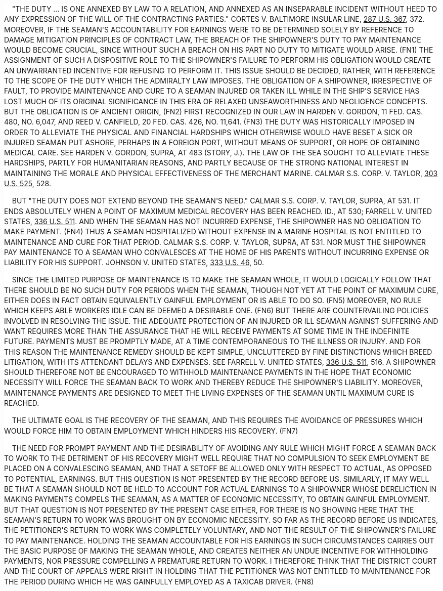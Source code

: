     "THE DUTY  ...  IS ONE ANNEXED BY LAW TO A RELATION, AND ANNEXED AS AN INSEPARABLE INCIDENT WITHOUT HEED TO ANY EXPRESSION OF THE WILL OF THE CONTRACTING PARTIES."  CORTES V. BALTIMORE INSULAR LINE, [287 U.S. 367][/us/courts/scotus/usReporter/287/367], 372.  MOREOVER, IF THE SEAMAN'S ACCOUNTABILITY FOR EARNINGS WERE TO BE DETERMINED SOLELY BY REFERENCE TO DAMAGE MITIGATION PRINCIPLES OF CONTRACT LAW, THE BREACH OF THE SHIPOWNER'S DUTY TO PAY MAINTENANCE WOULD BECOME CRUCIAL, SINCE WITHOUT SUCH A BREACH ON HIS PART NO DUTY TO MITIGATE WOULD ARISE.  (FN1)  THE ASSIGNMENT OF SUCH A DISPOSITIVE ROLE TO THE SHIPOWNER'S FAILURE TO PERFORM HIS OBLIGATION WOULD CREATE AN UNWARRANTED INCENTIVE FOR REFUSING TO PERFORM IT.    THIS ISSUE SHOULD BE DECIDED, RATHER, WITH REFERENCE TO THE SCOPE OF THE DUTY WHICH THE ADMIRALTY LAW IMPOSES.  THE OBLIGATION OF A SHIPOWNER, IRRESPECTIVE OF FAULT, TO PROVIDE MAINTENANCE AND CURE TO A SEAMAN INJURED OR TAKEN ILL WHILE IN THE SHIP'S SERVICE HAS LOST MUCH OF ITS ORIGINAL SIGNIFICANCE IN THIS ERA OF RELAXED UNSEAWORTHINESS AND NEGLIGENCE CONCEPTS.  BUT THE OBLIGATION IS OF ANCIENT ORIGIN, (FN2) FIRST RECOGNIZED IN OUR LAW IN HARDEN V. GORDON, 11 FED. CAS. 480, NO. 6,047, AND REED V. CANFIELD, 20 FED. CAS. 426, NO. 11,641.  (FN3)  THE DUTY WAS HISTORICALLY IMPOSED IN ORDER TO ALLEVIATE THE PHYSICAL AND FINANCIAL HARDSHIPS WHICH OTHERWISE WOULD HAVE BESET A SICK OR INJURED SEAMAN PUT ASHORE, PERHAPS IN A FOREIGN PORT, WITHOUT MEANS OF SUPPORT, OR HOPE OF OBTAINING MEDICAL CARE.  SEE HARDEN V. GORDON, SUPRA, AT 483 (STORY, J.).  THE LAW OF THE SEA SOUGHT TO ALLEVIATE THESE HARDSHIPS, PARTLY FOR HUMANITARIAN REASONS, AND PARTLY BECAUSE OF THE STRONG NATIONAL INTEREST IN MAINTAINING THE MORALE AND PHYSICAL EFFECTIVENESS OF THE MERCHANT MARINE.  CALMAR S.S. CORP. V. TAYLOR, [303 U.S. 525][/us/courts/scotus/usReporter/303/525], 528.

    BUT "THE DUTY DOES NOT EXTEND BEYOND THE SEAMAN'S NEED."  CALMAR S.S. CORP. V. TAYLOR, SUPRA, AT 531.  IT ENDS ABSOLUTELY WHEN A POINT OF MAXIMUM MEDICAL RECOVERY HAS BEEN REACHED.  ID., AT 530; FARRELL V. UNITED STATES, [336 U.S. 511][/us/courts/scotus/usReporter/336/511].  AND WHEN THE SEAMAN HAS NOT INCURRED EXPENSE, THE SHIPOWNER HAS NO OBLIGATION TO MAKE PAYMENT.  (FN4)  THUS A SEAMAN HOSPITALIZED WITHOUT EXPENSE IN A MARINE HOSPITAL IS NOT ENTITLED TO MAINTENANCE AND CURE FOR THAT PERIOD.  CALMAR S.S. CORP. V. TAYLOR, SUPRA, AT 531.  NOR MUST THE SHIPOWNER PAY MAINTENANCE TO A SEAMAN WHO CONVALESCES AT THE HOME OF HIS PARENTS WITHOUT INCURRING EXPENSE OR LIABILITY FOR HIS SUPPORT.  JOHNSON V. UNITED STATES, [333 U.S. 46][/us/courts/scotus/usReporter/333/46], 50.

    SINCE THE LIMITED PURPOSE OF MAINTENANCE IS TO MAKE THE SEAMAN WHOLE, IT WOULD LOGICALLY FOLLOW THAT THERE SHOULD BE NO SUCH DUTY FOR PERIODS WHEN THE SEAMAN, THOUGH NOT YET AT THE POINT OF MAXIMUM CURE, EITHER DOES IN FACT OBTAIN EQUIVALENTLY GAINFUL EMPLOYMENT OR IS ABLE TO DO SO.  (FN5)  MOREOVER, NO RULE WHICH KEEPS ABLE WORKERS IDLE CAN BE DEEMED A DESIRABLE ONE.  (FN6)  BUT THERE ARE COUNTERVAILING POLICIES INVOLVED IN RESOLVING THE ISSUE.  THE ADEQUATE PROTECTION OF AN INJURED OR ILL SEAMAN AGAINST SUFFERING AND WANT REQUIRES MORE THAN THE ASSURANCE THAT HE WILL RECEIVE PAYMENTS AT SOME TIME IN THE INDEFINITE FUTURE.  PAYMENTS MUST BE PROMPTLY MADE, AT A TIME CONTEMPORANEOUS TO THE ILLNESS OR INJURY.  AND FOR THIS REASON THE MAINTENANCE REMEDY SHOULD BE KEPT SIMPLE, UNCLUTTERED BY FINE DISTINCTIONS WHICH BREED LITIGATION, WITH ITS ATTENDANT DELAYS AND EXPENSES.  SEE FARRELL V. UNITED STATES, [336 U.S. 511][/us/courts/scotus/usReporter/336/511], 516.  A SHIPOWNER SHOULD THEREFORE NOT BE ENCOURAGED TO WITHHOLD MAINTENANCE PAYMENTS IN THE HOPE THAT ECONOMIC NECESSITY WILL FORCE THE SEAMAN BACK TO WORK AND THEREBY REDUCE THE SHIPOWNER'S LIABILITY.  MOREOVER, MAINTENANCE PAYMENTS ARE DESIGNED TO MEET THE LIVING EXPENSES OF THE SEAMAN UNTIL MAXIMUM CURE IS REACHED.

    THE ULTIMATE GOAL IS THE RECOVERY OF THE SEAMAN, AND THIS REQUIRES THE AVOIDANCE OF PRESSURES WHICH WOULD FORCE HIM TO OBTAIN EMPLOYMENT WHICH HINDERS HIS RECOVERY.  (FN7)

    THE NEED FOR PROMPT PAYMENT AND THE DESIRABILITY OF AVOIDING ANY RULE WHICH MIGHT FORCE A SEAMAN BACK TO WORK TO THE DETRIMENT OF HIS RECOVERY MIGHT WELL REQUIRE THAT NO COMPULSION TO SEEK EMPLOYMENT BE PLACED ON A CONVALESCING SEAMAN, AND THAT A SETOFF BE ALLOWED ONLY WITH RESPECT TO ACTUAL, AS OPPOSED TO POTENTIAL, EARNINGS.  BUT THIS QUESTION IS NOT PRESENTED BY THE RECORD BEFORE US.  SIMILARLY, IT MAY WELL BE THAT A SEAMAN SHOULD NOT BE HELD TO ACCOUNT FOR ACTUAL EARNINGS TO A SHIPOWNER WHOSE DERELICTION IN MAKING PAYMENTS COMPELS THE SEAMAN, AS A MATTER OF ECONOMIC NECESSITY, TO OBTAIN GAINFUL EMPLOYMENT.  BUT THAT QUESTION IS NOT PRESENTED BY THE PRESENT CASE EITHER, FOR THERE IS NO SHOWING HERE THAT THE SEAMAN'S RETURN TO WORK WAS BROUGHT ON BY ECONOMIC NECESSITY.  SO FAR AS THE RECORD BEFORE US INDICATES, THE PETITIONER'S RETURN TO WORK WAS COMPLETELY VOLUNTARY, AND NOT THE RESULT OF THE SHIPOWNER'S FAILURE TO PAY MAINTENANCE.  HOLDING THE SEAMAN ACCOUNTABLE FOR HIS EARNINGS IN SUCH CIRCUMSTANCES CARRIES OUT THE BASIC PURPOSE OF MAKING THE SEAMAN WHOLE, AND CREATES NEITHER AN UNDUE INCENTIVE FOR WITHHOLDING PAYMENTS, NOR PRESSURE COMPELLING A PREMATURE RETURN TO WORK.  I THEREFORE THINK THAT THE DISTRICT COURT AND THE COURT OF APPEALS WERE RIGHT IN HOLDING THAT THE PETITIONER WAS NOT ENTITLED TO MAINTENANCE FOR THE PERIOD DURING WHICH HE WAS GAINFULLY EMPLOYED AS A TAXICAB DRIVER.  (FN8)


[/us/courts/scotus/usReporter/369/527]: https://publicdocs.github.io/go/links?ns=uslm-x&ref=%2Fus%2Fcourts%2Fscotus%2FusReporter%2F369%2F527
[/us/courts/scotus/usReporter/368/888]: https://publicdocs.github.io/go/links?ns=uslm-x&ref=%2Fus%2Fcourts%2Fscotus%2FusReporter%2F368%2F888
[/us/courts/scotus/usReporter/339/684]: https://publicdocs.github.io/go/links?ns=uslm-x&ref=%2Fus%2Fcourts%2Fscotus%2FusReporter%2F339%2F684
[/us/courts/scotus/usReporter/307/161]: https://publicdocs.github.io/go/links?ns=uslm-x&ref=%2Fus%2Fcourts%2Fscotus%2FusReporter%2F307%2F161
[/us/courts/scotus/usReporter/194/240]: https://publicdocs.github.io/go/links?ns=uslm-x&ref=%2Fus%2Fcourts%2Fscotus%2FusReporter%2F194%2F240
[/us/courts/scotus/usReporter/287/367]: https://publicdocs.github.io/go/links?ns=uslm-x&ref=%2Fus%2Fcourts%2Fscotus%2FusReporter%2F287%2F367
[/us/courts/scotus/usReporter/303/525]: https://publicdocs.github.io/go/links?ns=uslm-x&ref=%2Fus%2Fcourts%2Fscotus%2FusReporter%2F303%2F525
[/us/courts/scotus/usReporter/318/724]: https://publicdocs.github.io/go/links?ns=uslm-x&ref=%2Fus%2Fcourts%2Fscotus%2FusReporter%2F318%2F724
[/us/courts/scotus/usReporter/340/523]: https://publicdocs.github.io/go/links?ns=uslm-x&ref=%2Fus%2Fcourts%2Fscotus%2FusReporter%2F340%2F523
[/us/courts/scotus/usReporter/333/46]: https://publicdocs.github.io/go/links?ns=uslm-x&ref=%2Fus%2Fcourts%2Fscotus%2FusReporter%2F333%2F46
[/us/courts/scotus/usReporter/287/367]: https://publicdocs.github.io/go/links?ns=uslm-x&ref=%2Fus%2Fcourts%2Fscotus%2FusReporter%2F287%2F367
[/us/courts/scotus/usReporter/303/525]: https://publicdocs.github.io/go/links?ns=uslm-x&ref=%2Fus%2Fcourts%2Fscotus%2FusReporter%2F303%2F525
[/us/courts/scotus/usReporter/336/511]: https://publicdocs.github.io/go/links?ns=uslm-x&ref=%2Fus%2Fcourts%2Fscotus%2FusReporter%2F336%2F511
[/us/courts/scotus/usReporter/333/46]: https://publicdocs.github.io/go/links?ns=uslm-x&ref=%2Fus%2Fcourts%2Fscotus%2FusReporter%2F333%2F46
[/us/courts/scotus/usReporter/336/511]: https://publicdocs.github.io/go/links?ns=uslm-x&ref=%2Fus%2Fcourts%2Fscotus%2FusReporter%2F336%2F511
[/us/courts/scotus/usReporter/365/731]: https://publicdocs.github.io/go/links?ns=uslm-x&ref=%2Fus%2Fcourts%2Fscotus%2FusReporter%2F365%2F731
[/us/courts/scotus/usReporter/303/525]: https://publicdocs.github.io/go/links?ns=uslm-x&ref=%2Fus%2Fcourts%2Fscotus%2FusReporter%2F303%2F525
[/us/courts/scotus/usReporter/287/367]: https://publicdocs.github.io/go/links?ns=uslm-x&ref=%2Fus%2Fcourts%2Fscotus%2FusReporter%2F287%2F367